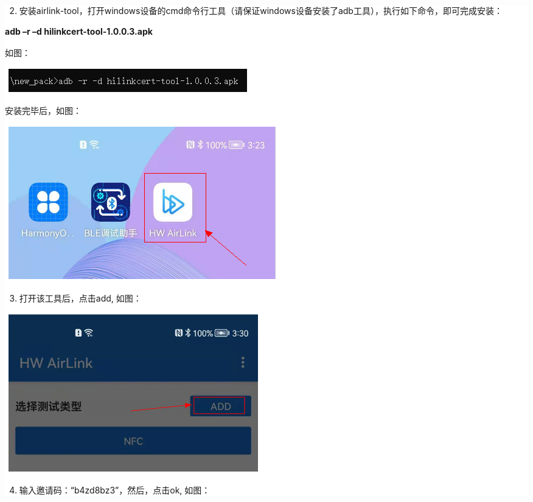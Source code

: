 2)   安装airlink-tool，打开windows设备的cmd命令行工具（请保证windows设备安装了adb工具），执行如下命令，即可完成安装：

**adb –r –d hilinkcert-tool-1.0.0.3.apk**

如图：

​                                                       ![image-20210723150427436](meta/wps47.png)

安装完毕后，如图：

​                                                 ![image-20210723150449475](meta/wps48.png)

3)   打开该工具后，点击add, 如图：

​                                                    ![image-20210723150506208](meta/wps49.png)

4)   输入邀请码：“b4zd8bz3”，然后，点击ok, 如图：

